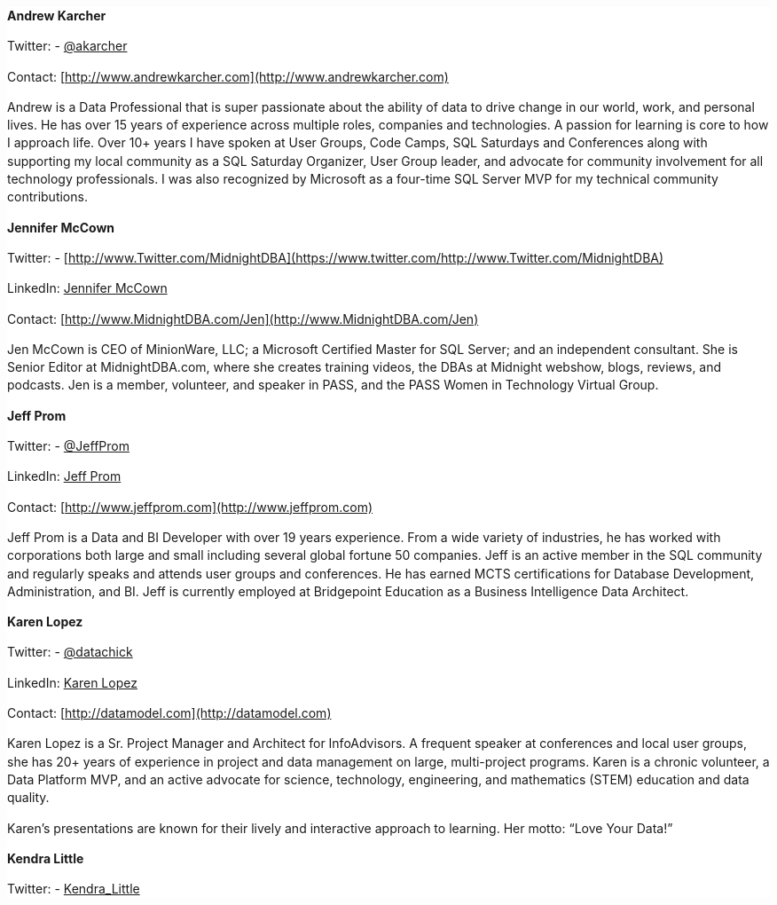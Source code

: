 **Andrew Karcher**
 
Twitter:  - [@akarcher](https://www.twitter.com/@akarcher)
 
Contact: [http://www.andrewkarcher.com](http://www.andrewkarcher.com)
 
Andrew is a Data Professional that is super passionate about the ability of data to drive change in our world, work, and personal lives. He has over 15 years of experience across multiple roles, companies and technologies.  A passion for learning is core to how I approach life. Over 10+ years I have spoken at User Groups, Code Camps, SQL Saturdays and Conferences along with supporting my local community as a SQL Saturday Organizer, User Group leader, and advocate for community involvement for all technology professionals. I was also recognized by Microsoft as a four-time SQL Server MVP for my technical community contributions.
 
**Jennifer McCown**
 
Twitter:  - [http://www.Twitter.com/MidnightDBA](https://www.twitter.com/http://www.Twitter.com/MidnightDBA)
 
LinkedIn: [Jennifer McCown](http://www.linkedin.com/in/jennifermccown)
 
Contact: [http://www.MidnightDBA.com/Jen](http://www.MidnightDBA.com/Jen)
 
Jen McCown is CEO of MinionWare, LLC; a Microsoft Certified Master for SQL Server; and an independent consultant. She is Senior Editor at MidnightDBA.com, where she creates training videos, the DBAs at Midnight webshow, blogs, reviews, and podcasts. Jen is a member, volunteer, and speaker in PASS, and the PASS Women in Technology Virtual Group.
 
**Jeff Prom**
 
Twitter:  - [@JeffProm](https://www.twitter.com/@JeffProm)
 
LinkedIn: [Jeff Prom](https://www.linkedin.com/in/jeffprom)
 
Contact: [http://www.jeffprom.com](http://www.jeffprom.com)
 
Jeff Prom is a Data and BI Developer with over 19 years experience. From a wide variety of industries, he has worked with corporations both large and small including several global fortune 50 companies. Jeff is an active member in the SQL community and regularly speaks and attends user groups and conferences. He has earned MCTS certifications for Database Development, Administration, and BI. Jeff is currently employed at Bridgepoint Education as a Business Intelligence Data Architect.
 
**Karen Lopez**
 
Twitter:  - [@datachick](https://www.twitter.com/@datachick)
 
LinkedIn: [Karen Lopez](http://www.linkedin.com/in/karenlopez)
 
Contact: [http://datamodel.com](http://datamodel.com)
 
Karen Lopez is a Sr. Project Manager and Architect for InfoAdvisors. A frequent speaker at conferences and local user groups, she has 20+ years of experience in project and data management on large, multi-project programs. Karen is a chronic volunteer, a Data Platform MVP, and an active advocate for science, technology, engineering, and mathematics (STEM) education and data quality.

Karen’s presentations are known for their lively and interactive approach to learning. Her motto: “Love Your Data!”
 
**Kendra Little**
 
Twitter:  - [Kendra_Little](https://www.twitter.com/Kendra_Little)
 